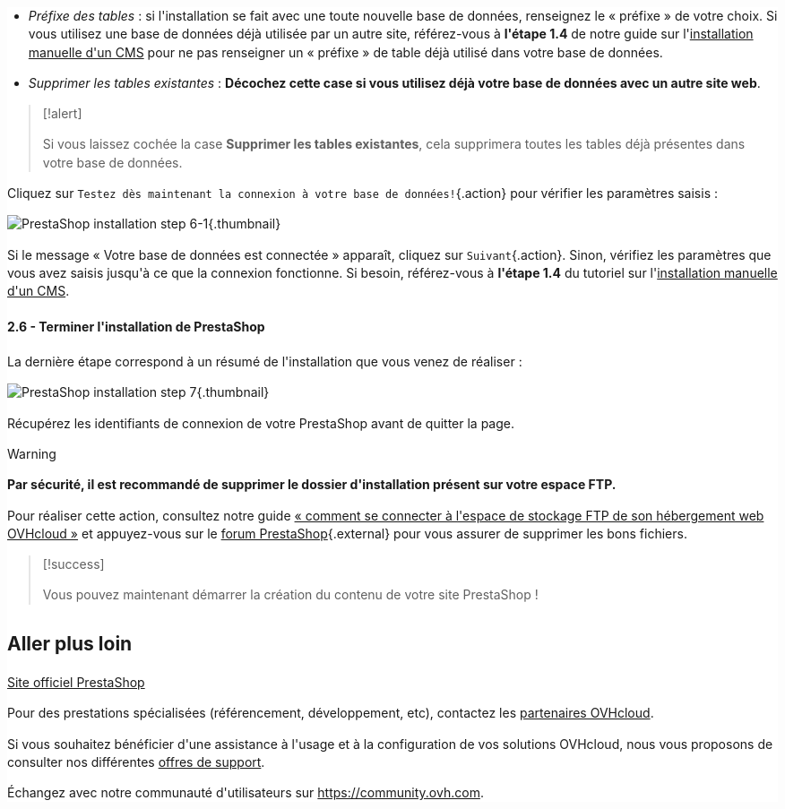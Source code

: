 - *Préfixe des tables* : si l'installation se fait avec une toute nouvelle base de données, renseignez le « préfixe » de votre choix. Si vous utilisez une base de données déjà utilisée par un autre site, référez-vous à **l'étape 1.4** de notre guide sur l'[installation manuelle d'un CMS](/pages/web_cloud/web_hosting/cms_manual_installation) pour ne pas renseigner un « préfixe » de table déjà utilisé dans votre base de données.

- *Supprimer les tables existantes* : **Décochez cette case si vous utilisez déjà votre base de données avec un autre site web**.

>[!alert]
>
> Si vous laissez cochée la case **Supprimer les tables existantes**, cela supprimera toutes les tables déjà présentes dans votre base de données.
>

Cliquez sur `Testez dès maintenant la connexion à votre base de données!`{.action} pour vérifier les paramètres saisis :

![PrestaShop installation step 6-1](https://raw.githubusercontent.com/ovh/docs/develop/templates/external-elements/cms/prestashop/install-db-config-6-1.png){.thumbnail}

Si le message « Votre base de données est connectée » apparaît, cliquez sur `Suivant`{.action}. Sinon, vérifiez les paramètres que vous avez saisis jusqu'à ce que la connexion fonctionne. Si besoin, référez-vous à **l'étape 1.4** du tutoriel sur l'[installation manuelle d'un CMS](/pages/web_cloud/web_hosting/cms_manual_installation).

#### 2.6 - Terminer l'installation de PrestaShop

La dernière étape correspond à un résumé de l'installation que vous venez de réaliser :

![PrestaShop installation step 7](https://raw.githubusercontent.com/ovh/docs/develop/templates/external-elements/cms/prestashop/install-resume-7.png){.thumbnail}

Récupérez les identifiants de connexion de votre PrestaShop avant de quitter la page.

>[!warning]
>
> **Par sécurité, il est recommandé de supprimer le dossier d'installation présent sur votre espace FTP.**
>
> Pour réaliser cette action, consultez notre guide [« comment se connecter à l'espace de stockage FTP de son hébergement web OVHcloud »](/pages/web_cloud/web_hosting/ftp_connection) et appuyez-vous sur le [forum PrestaShop](https://www.prestashop.com/forums/){.external} pour vous assurer de supprimer les bons fichiers.
>

> [!success]
>
> Vous pouvez maintenant démarrer la création du contenu de votre site PrestaShop !
>

## Aller plus loin <a name="go-further"></a>

[Site officiel PrestaShop](https://prestashop.com)

Pour des prestations spécialisées (référencement, développement, etc), contactez les [partenaires OVHcloud](/links/partner).

Si vous souhaitez bénéficier d'une assistance à l'usage et à la configuration de vos solutions OVHcloud, nous vous proposons de consulter nos différentes [offres de support](/links/support).

Échangez avec notre communauté d'utilisateurs sur <https://community.ovh.com>.